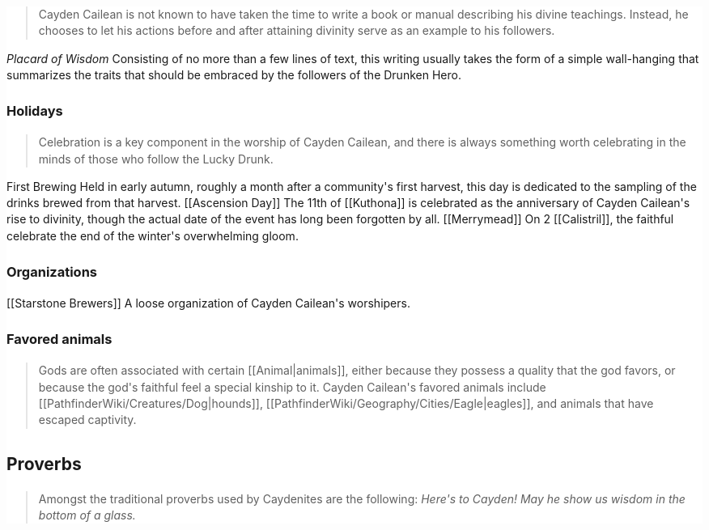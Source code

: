 > Cayden Cailean is not known to have taken the time to write a book or manual describing his divine teachings. Instead, he chooses to let his actions before and after attaining divinity serve as an example to his followers.

*Placard of Wisdom*
Consisting of no more than a few lines of text, this writing usually takes the form of a simple wall-hanging that summarizes the traits that should be embraced by the followers of the Drunken Hero.

### Holidays

> Celebration is a key component in the worship of Cayden Cailean, and there is always something worth celebrating in the minds of those who follow the Lucky Drunk.

First Brewing
Held in early autumn, roughly a month after a community's first harvest, this day is dedicated to the sampling of the drinks brewed from that harvest.
[[Ascension Day]]
The 11th of [[Kuthona]] is celebrated as the anniversary of Cayden Cailean's rise to divinity, though the actual date of the event has long been forgotten by all.
[[Merrymead]]
On 2 [[Calistril]], the faithful celebrate the end of the winter's overwhelming gloom.

### Organizations

[[Starstone Brewers]]
A loose organization of Cayden Cailean's worshipers.

### Favored animals

> Gods are often associated with certain [[Animal|animals]], either because they possess a quality that the god favors, or because the god's faithful feel a special kinship to it. Cayden Cailean's favored animals include [[PathfinderWiki/Creatures/Dog|hounds]], [[PathfinderWiki/Geography/Cities/Eagle|eagles]], and animals that have escaped captivity.


## Proverbs

> Amongst the traditional proverbs used by Caydenites are the following:
> *Here's to Cayden! May he show us wisdom in the bottom of a glass.*








